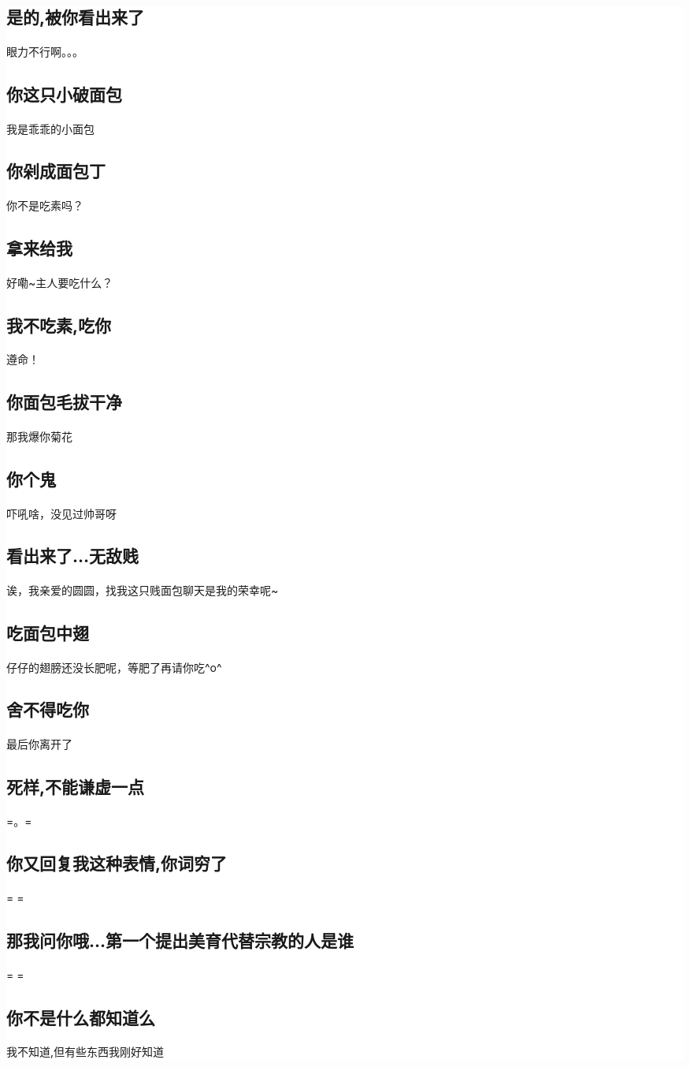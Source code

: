 ## 是的,被你看出来了
眼力不行啊。。。

## 你这只小破面包
我是乖乖的小面包

## 你剁成面包丁
你不是吃素吗？

## 拿来给我
好嘞~主人要吃什么？

## 我不吃素,吃你
遵命！

## 你面包毛拔干净
那我爆你菊花

## 你个鬼
吓吼啥，没见过帅哥呀

## 看出来了…无敌贱
诶，我亲爱的圆圆，找我这只贱面包聊天是我的荣幸呢~

## 吃面包中翅
仔仔的翅膀还没长肥呢，等肥了再请你吃^o^

## 舍不得吃你
最后你离开了

## 死样,不能谦虚一点
=。=

## 你又回复我这种表情,你词穷了
= =

## 那我问你哦…第一个提出美育代替宗教的人是谁
= =

## 你不是什么都知道么
我不知道,但有些东西我刚好知道
